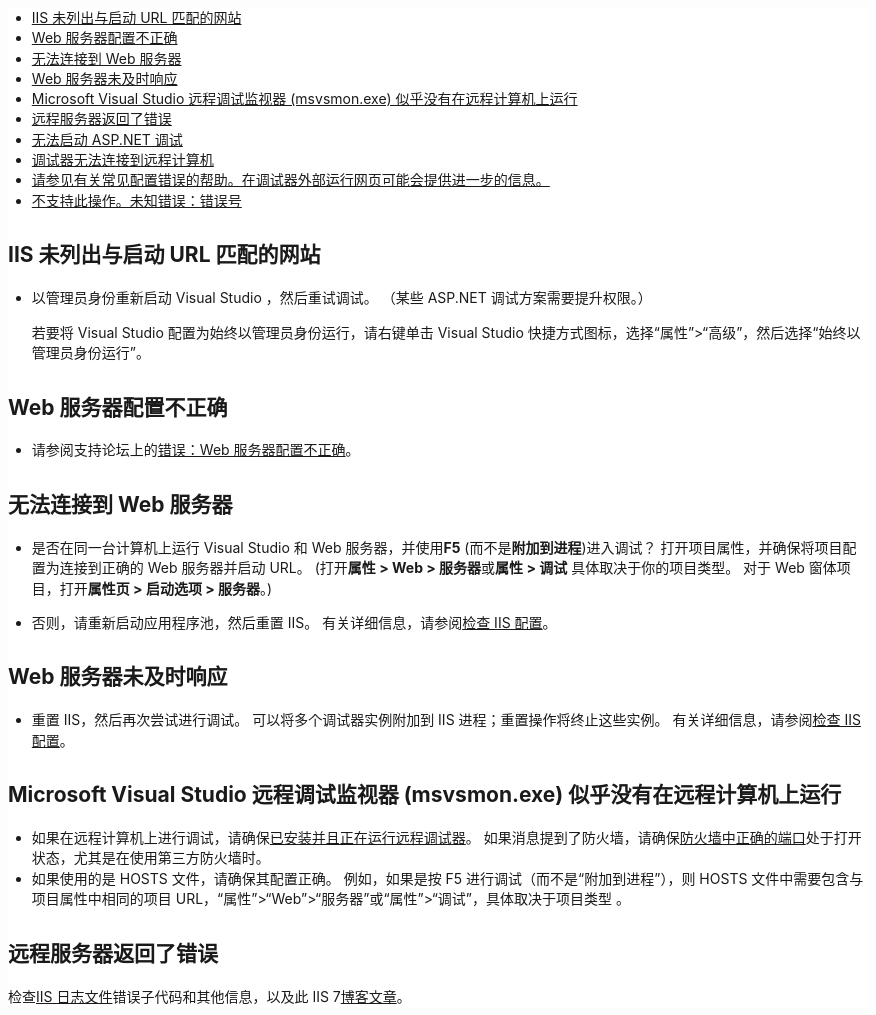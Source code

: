 - [IIS 未列出与启动 URL 匹配的网站](#IISlist)
- [Web 服务器配置不正确](#web_server_config)
- [无法连接到 Web 服务器](#unabletoconnect)
- [Web 服务器未及时响应](#webservertimeout)
- [Microsoft Visual Studio 远程调试监视器 (msvsmon.exe) 似乎没有在远程计算机上运行](#msvsmon)
- [远程服务器返回了错误](#server_error)
- [无法启动 ASP.NET 调试](#aspnet)
- [调试器无法连接到远程计算机](#cannot_connect)
- [请参见有关常见配置错误的帮助。在调试器外部运行网页可能会提供进一步的信息。](#see_help)
- [不支持此操作。未知错误：错误号](#operation_not_supported)

## <a name="iis-does-not-list-a-website-that-matches-the-launch-url"></a><a name="IISlist"></a> IIS 未列出与启动 URL 匹配的网站

- 以管理员身份重新启动 Visual Studio ，然后重试调试。 （某些 ASP.NET 调试方案需要提升权限。）

    若要将 Visual Studio 配置为始终以管理员身份运行，请右键单击 Visual Studio 快捷方式图标，选择“属性”>“高级”，然后选择“始终以管理员身份运行”。

## <a name="the-web-server-is-not-configured-correctly"></a><a name="web_server_config"></a> Web 服务器配置不正确

- 请参阅支持论坛上的[错误：Web 服务器配置不正确](../debugger/error-the-web-server-is-not-configured-correctly.md)。

## <a name="unable-to-connect-to-the-webserver"></a><a name="unabletoconnect"></a> 无法连接到 Web 服务器

- 是否在同一台计算机上运行 Visual Studio 和 Web 服务器，并使用**F5** (而不是**附加到进程**)进入调试？ 打开项目属性，并确保将项目配置为连接到正确的 Web 服务器并启动 URL。 (打开**属性 > Web > 服务器**或**属性 > 调试** 具体取决于你的项目类型。 对于 Web 窗体项目，打开**属性页 > 启动选项 > 服务器**。)

- 否则，请重新启动应用程序池，然后重置 IIS。 有关详细信息，请参阅[检查 IIS 配置](#vxtbshttpservererrorsthingstocheck)。

## <a name="the-web-server-did-not-respond-in-a-timely-manner"></a><a name="webservertimeout"></a> Web 服务器未及时响应

- 重置 IIS，然后再次尝试进行调试。 可以将多个调试器实例附加到 IIS 进程；重置操作将终止这些实例。 有关详细信息，请参阅[检查 IIS 配置](#vxtbshttpservererrorsthingstocheck)。

## <a name="the-microsoft-visual-studio-remote-debugging-monitormsvsmonexe-does-not-appear-to-be-running-on-the-remote-computer"></a><a name="msvsmon"></a> Microsoft Visual Studio 远程调试监视器 (msvsmon.exe) 似乎没有在远程计算机上运行

- 如果在远程计算机上进行调试，请确保[已安装并且正在运行远程调试器](../debugger/remote-debugging.md)。 如果消息提到了防火墙，请确保[防火墙中正确的端口](../debugger/remote-debugger-port-assignments.md)处于打开状态，尤其是在使用第三方防火墙时。
- 如果使用的是 HOSTS 文件，请确保其配置正确。 例如，如果是按 F5 进行调试（而不是“附加到进程”），则 HOSTS 文件中需要包含与项目属性中相同的项目 URL，“属性”>“Web”>“服务器”或“属性”>“调试”，具体取决于项目类型   。

## <a name="the-remote-server-returned-an-error"></a><a name="server_error"></a> 远程服务器返回了错误

检查[IIS 日志文件](https://support.microsoft.com/help/943891/the-http-status-code-in-iis-7-0--iis-7-5--and-iis-8-0)错误子代码和其他信息，以及此 IIS 7[博客文章](https://blogs.iis.net/tomkmvp/troubleshoot-a-403)。
